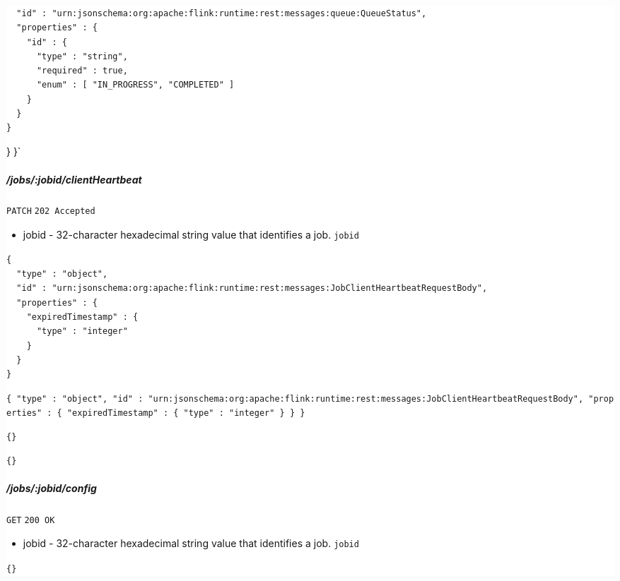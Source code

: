       "id" : "urn:jsonschema:org:apache:flink:runtime:rest:messages:queue:QueueStatus",
      "properties" : {
        "id" : {
          "type" : "string",
          "required" : true,
          "enum" : [ "IN_PROGRESS", "COMPLETED" ]
        }
      }
    }
  }
}`

##### /jobs/:jobid/clientHeartbeat

`PATCH`
`202 Accepted`
* jobid - 32-character hexadecimal string value that identifies a job.
`jobid`

```
{
  "type" : "object",
  "id" : "urn:jsonschema:org:apache:flink:runtime:rest:messages:JobClientHeartbeatRequestBody",
  "properties" : {
    "expiredTimestamp" : {
      "type" : "integer"
    }
  }
}
```

`{
  "type" : "object",
  "id" : "urn:jsonschema:org:apache:flink:runtime:rest:messages:JobClientHeartbeatRequestBody",
  "properties" : {
    "expiredTimestamp" : {
      "type" : "integer"
    }
  }
}`

```
{}
```

`{}`

##### /jobs/:jobid/config

`GET`
`200 OK`
* jobid - 32-character hexadecimal string value that identifies a job.
`jobid`

```
{}
```
